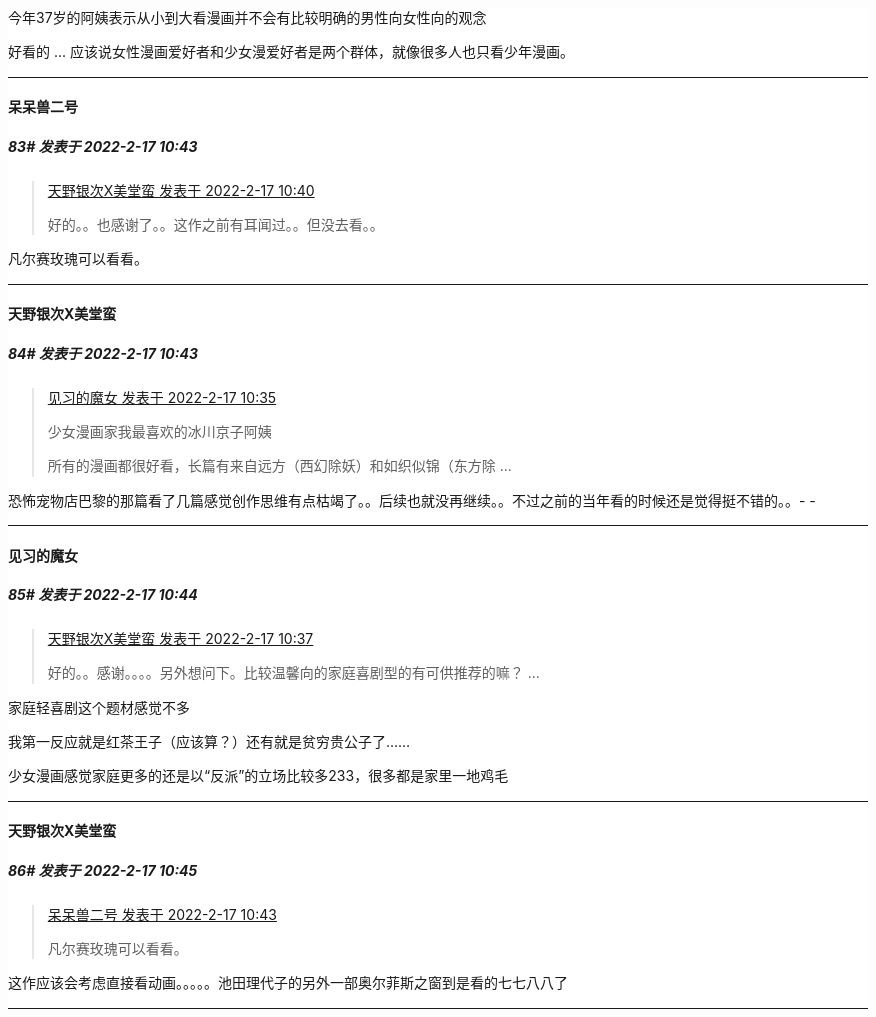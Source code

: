 今年37岁的阿姨表示从小到大看漫画并不会有比较明确的男性向女性向的观念

好看的 ...</blockquote>
应该说女性漫画爱好者和少女漫爱好者是两个群体，就像很多人也只看少年漫画。

*****

####  呆呆兽二号  
##### 83#       发表于 2022-2-17 10:43

<blockquote><a href="httphttps://bbs.saraba1st.com/2b/forum.php?mod=redirect&amp;goto=findpost&amp;pid=54722228&amp;ptid=2052947" target="_blank">天野银次X美堂蛮 发表于 2022-2-17 10:40</a>

好的。。也感谢了。。这作之前有耳闻过。。但没去看。。</blockquote>
凡尔赛玫瑰可以看看。

*****

####  天野银次X美堂蛮  
##### 84#       发表于 2022-2-17 10:43

<blockquote><a href="httphttps://bbs.saraba1st.com/2b/forum.php?mod=redirect&amp;goto=findpost&amp;pid=54722135&amp;ptid=2052947" target="_blank">见习的魔女 发表于 2022-2-17 10:35</a>

少女漫画家我最喜欢的冰川京子阿姨

所有的漫画都很好看，长篇有来自远方（西幻除妖）和如织似锦（东方除 ...</blockquote>
恐怖宠物店巴黎的那篇看了几篇感觉创作思维有点枯竭了。。后续也就没再继续。。不过之前的当年看的时候还是觉得挺不错的。。- -

*****

####  见习的魔女  
##### 85#       发表于 2022-2-17 10:44

<blockquote><a href="httphttps://bbs.saraba1st.com/2b/forum.php?mod=redirect&amp;goto=findpost&amp;pid=54722166&amp;ptid=2052947" target="_blank">天野银次X美堂蛮 发表于 2022-2-17 10:37</a>

好的。。感谢。。。。另外想问下。比较温馨向的家庭喜剧型的有可供推荐的嘛？ ...</blockquote>
家庭轻喜剧这个题材感觉不多

我第一反应就是红茶王子（应该算？）还有就是贫穷贵公子了……

少女漫画感觉家庭更多的还是以“反派”的立场比较多233，很多都是家里一地鸡毛

*****

####  天野银次X美堂蛮  
##### 86#       发表于 2022-2-17 10:45

<blockquote><a href="httphttps://bbs.saraba1st.com/2b/forum.php?mod=redirect&amp;goto=findpost&amp;pid=54722283&amp;ptid=2052947" target="_blank">呆呆兽二号 发表于 2022-2-17 10:43</a>

凡尔赛玫瑰可以看看。</blockquote>
这作应该会考虑直接看动画。。。。。池田理代子的另外一部奥尔菲斯之窗到是看的七七八八了

*****
